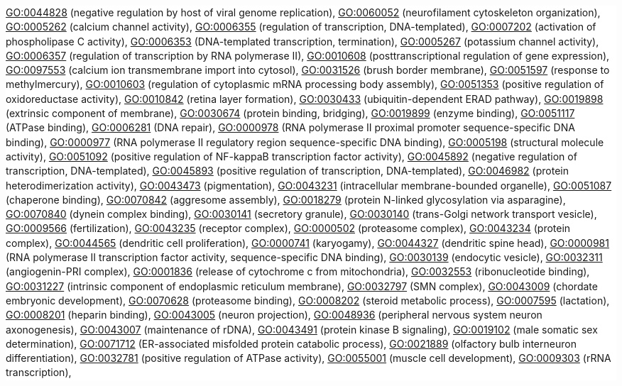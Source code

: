 [GO:0044828](http://purl.obolibrary.org/obo/GO_0044828) (negative regulation by host of viral genome replication), [GO:0060052](http://purl.obolibrary.org/obo/GO_0060052) (neurofilament cytoskeleton organization), [GO:0005262](http://purl.obolibrary.org/obo/GO_0005262) (calcium channel activity), [GO:0006355](http://purl.obolibrary.org/obo/GO_0006355) (regulation of transcription, DNA-templated), [GO:0007202](http://purl.obolibrary.org/obo/GO_0007202) (activation of phospholipase C activity), [GO:0006353](http://purl.obolibrary.org/obo/GO_0006353) (DNA-templated transcription, termination), [GO:0005267](http://purl.obolibrary.org/obo/GO_0005267) (potassium channel activity), [GO:0006357](http://purl.obolibrary.org/obo/GO_0006357) (regulation of transcription by RNA polymerase II), [GO:0010608](http://purl.obolibrary.org/obo/GO_0010608) (posttranscriptional regulation of gene expression), [GO:0097553](http://purl.obolibrary.org/obo/GO_0097553) (calcium ion transmembrane import into cytosol), [GO:0031526](http://purl.obolibrary.org/obo/GO_0031526) (brush border membrane), [GO:0051597](http://purl.obolibrary.org/obo/GO_0051597) (response to methylmercury), [GO:0010603](http://purl.obolibrary.org/obo/GO_0010603) (regulation of cytoplasmic mRNA processing body assembly), [GO:0051353](http://purl.obolibrary.org/obo/GO_0051353) (positive regulation of oxidoreductase activity), [GO:0010842](http://purl.obolibrary.org/obo/GO_0010842) (retina layer formation), [GO:0030433](http://purl.obolibrary.org/obo/GO_0030433) (ubiquitin-dependent ERAD pathway), [GO:0019898](http://purl.obolibrary.org/obo/GO_0019898) (extrinsic component of membrane), [GO:0030674](http://purl.obolibrary.org/obo/GO_0030674) (protein binding, bridging), [GO:0019899](http://purl.obolibrary.org/obo/GO_0019899) (enzyme binding), [GO:0051117](http://purl.obolibrary.org/obo/GO_0051117) (ATPase binding), [GO:0006281](http://purl.obolibrary.org/obo/GO_0006281) (DNA repair), [GO:0000978](http://purl.obolibrary.org/obo/GO_0000978) (RNA polymerase II proximal promoter sequence-specific DNA binding), [GO:0000977](http://purl.obolibrary.org/obo/GO_0000977) (RNA polymerase II regulatory region sequence-specific DNA binding), [GO:0005198](http://purl.obolibrary.org/obo/GO_0005198) (structural molecule activity), [GO:0051092](http://purl.obolibrary.org/obo/GO_0051092) (positive regulation of NF-kappaB transcription factor activity), [GO:0045892](http://purl.obolibrary.org/obo/GO_0045892) (negative regulation of transcription, DNA-templated), [GO:0045893](http://purl.obolibrary.org/obo/GO_0045893) (positive regulation of transcription, DNA-templated), [GO:0046982](http://purl.obolibrary.org/obo/GO_0046982) (protein heterodimerization activity), [GO:0043473](http://purl.obolibrary.org/obo/GO_0043473) (pigmentation), [GO:0043231](http://purl.obolibrary.org/obo/GO_0043231) (intracellular membrane-bounded organelle), [GO:0051087](http://purl.obolibrary.org/obo/GO_0051087) (chaperone binding), [GO:0070842](http://purl.obolibrary.org/obo/GO_0070842) (aggresome assembly), [GO:0018279](http://purl.obolibrary.org/obo/GO_0018279) (protein N-linked glycosylation via asparagine), [GO:0070840](http://purl.obolibrary.org/obo/GO_0070840) (dynein complex binding), [GO:0030141](http://purl.obolibrary.org/obo/GO_0030141) (secretory granule), [GO:0030140](http://purl.obolibrary.org/obo/GO_0030140) (trans-Golgi network transport vesicle), [GO:0009566](http://purl.obolibrary.org/obo/GO_0009566) (fertilization), [GO:0043235](http://purl.obolibrary.org/obo/GO_0043235) (receptor complex), [GO:0000502](http://purl.obolibrary.org/obo/GO_0000502) (proteasome complex), [GO:0043234](http://purl.obolibrary.org/obo/GO_0043234) (protein complex), [GO:0044565](http://purl.obolibrary.org/obo/GO_0044565) (dendritic cell proliferation), [GO:0000741](http://purl.obolibrary.org/obo/GO_0000741) (karyogamy), [GO:0044327](http://purl.obolibrary.org/obo/GO_0044327) (dendritic spine head), [GO:0000981](http://purl.obolibrary.org/obo/GO_0000981) (RNA polymerase II transcription factor activity, sequence-specific DNA binding), [GO:0030139](http://purl.obolibrary.org/obo/GO_0030139) (endocytic vesicle), [GO:0032311](http://purl.obolibrary.org/obo/GO_0032311) (angiogenin-PRI complex), [GO:0001836](http://purl.obolibrary.org/obo/GO_0001836) (release of cytochrome c from mitochondria), [GO:0032553](http://purl.obolibrary.org/obo/GO_0032553) (ribonucleotide binding), [GO:0031227](http://purl.obolibrary.org/obo/GO_0031227) (intrinsic component of endoplasmic reticulum membrane), [GO:0032797](http://purl.obolibrary.org/obo/GO_0032797) (SMN complex), [GO:0043009](http://purl.obolibrary.org/obo/GO_0043009) (chordate embryonic development), [GO:0070628](http://purl.obolibrary.org/obo/GO_0070628) (proteasome binding), [GO:0008202](http://purl.obolibrary.org/obo/GO_0008202) (steroid metabolic process), [GO:0007595](http://purl.obolibrary.org/obo/GO_0007595) (lactation), [GO:0008201](http://purl.obolibrary.org/obo/GO_0008201) (heparin binding), [GO:0043005](http://purl.obolibrary.org/obo/GO_0043005) (neuron projection), [GO:0048936](http://purl.obolibrary.org/obo/GO_0048936) (peripheral nervous system neuron axonogenesis), [GO:0043007](http://purl.obolibrary.org/obo/GO_0043007) (maintenance of rDNA), [GO:0043491](http://purl.obolibrary.org/obo/GO_0043491) (protein kinase B signaling), [GO:0019102](http://purl.obolibrary.org/obo/GO_0019102) (male somatic sex determination), [GO:0071712](http://purl.obolibrary.org/obo/GO_0071712) (ER-associated misfolded protein catabolic process), [GO:0021889](http://purl.obolibrary.org/obo/GO_0021889) (olfactory bulb interneuron differentiation), [GO:0032781](http://purl.obolibrary.org/obo/GO_0032781) (positive regulation of ATPase activity), [GO:0055001](http://purl.obolibrary.org/obo/GO_0055001) (muscle cell development), [GO:0009303](http://purl.obolibrary.org/obo/GO_0009303) (rRNA transcription),